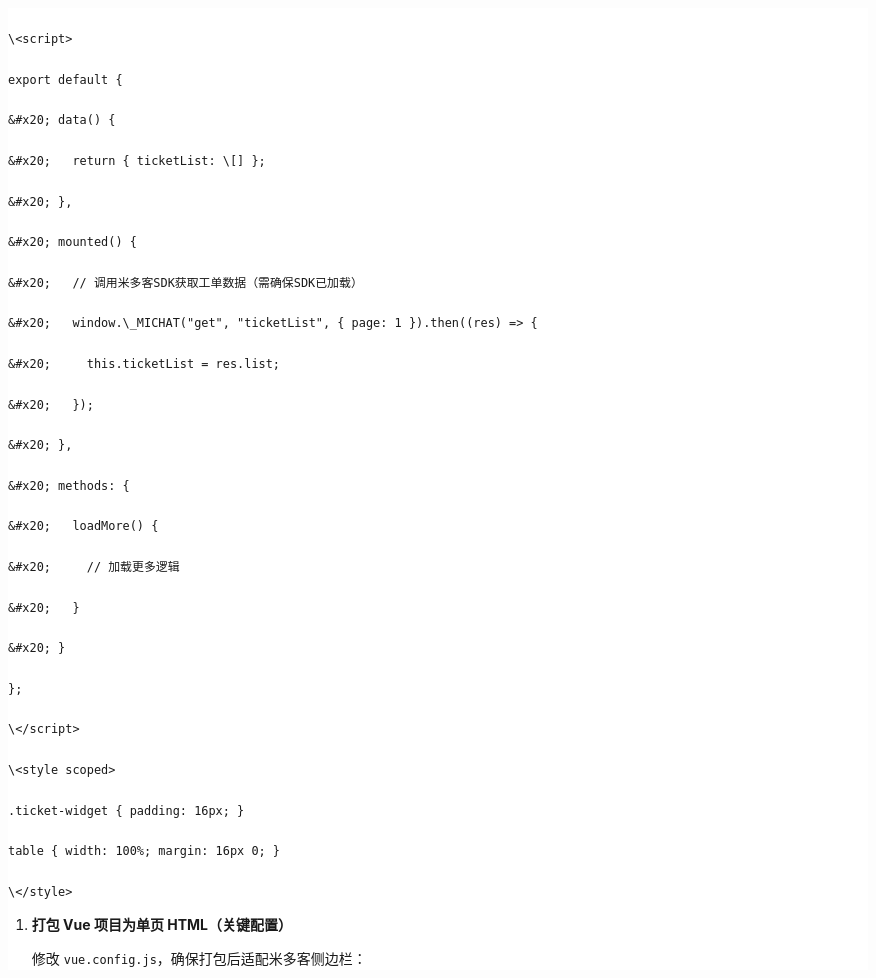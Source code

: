 ```

\<script>

export default {

&#x20; data() {

&#x20;   return { ticketList: \[] };

&#x20; },

&#x20; mounted() {

&#x20;   // 调用米多客SDK获取工单数据（需确保SDK已加载）

&#x20;   window.\_MICHAT("get", "ticketList", { page: 1 }).then((res) => {

&#x20;     this.ticketList = res.list;

&#x20;   });

&#x20; },

&#x20; methods: {

&#x20;   loadMore() {

&#x20;     // 加载更多逻辑

&#x20;   }

&#x20; }

};

\</script>

\<style scoped>

.ticket-widget { padding: 16px; }

table { width: 100%; margin: 16px 0; }

\</style>
```



1.  **打包 Vue 项目为单页 HTML（关键配置）**

    修改 `vue.config.js`，确保打包后适配米多客侧边栏：

